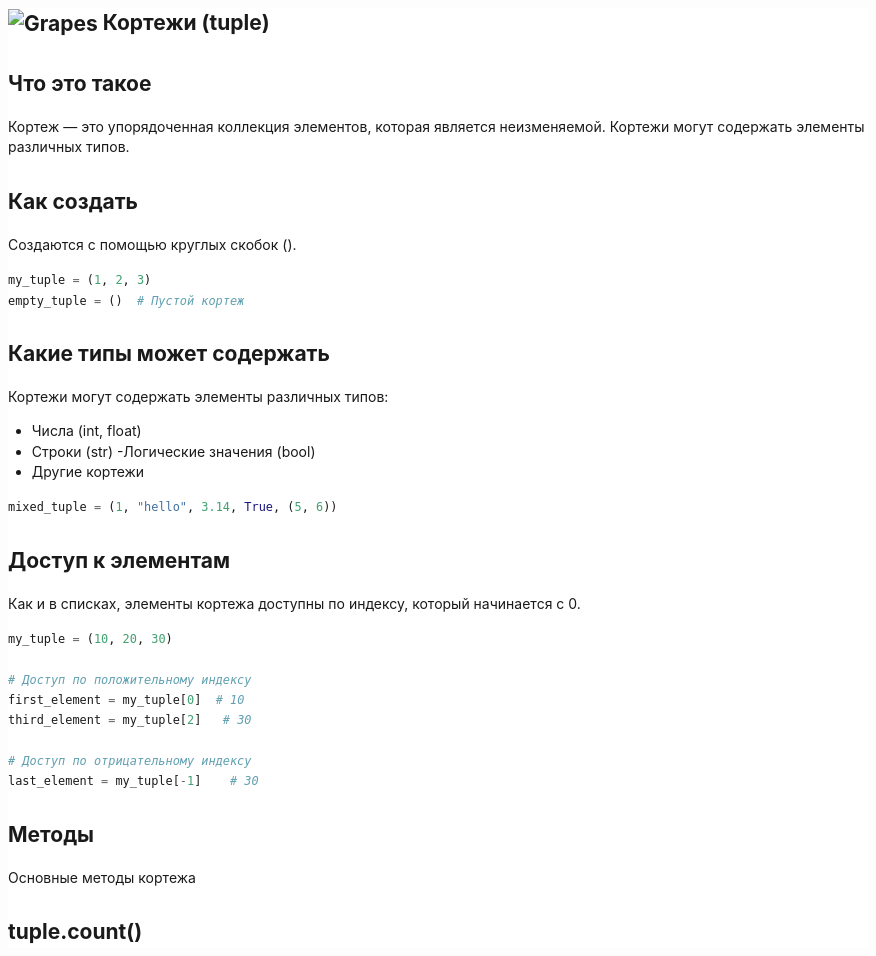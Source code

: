 
## <img src="https://raw.githubusercontent.com/Tarikul-Islam-Anik/Animated-Fluent-Emojis/master/Emojis/Food/Grapes.png" alt="Grapes" width="30" height="30" style="vertical-align: middle"/> Кортежи (tuple)

Что это такое
---

Кортеж — это упорядоченная коллекция элементов, которая является неизменяемой. Кортежи могут содержать элементы различных типов.

Как создать
---

Создаются с помощью круглых скобок ().

```python
my_tuple = (1, 2, 3)
empty_tuple = ()  # Пустой кортеж
```

Какие типы может содержать
---

Кортежи могут содержать элементы различных типов:
- Числа (int, float)
- Строки (str)
-Логические значения (bool)
- Другие кортежи

```python
mixed_tuple = (1, "hello", 3.14, True, (5, 6))
```

Доступ к элементам
---

Как и в списках, элементы кортежа доступны по индексу, который начинается с 0.

```python
my_tuple = (10, 20, 30)

# Доступ по положительному индексу
first_element = my_tuple[0]  # 10
third_element = my_tuple[2]   # 30

# Доступ по отрицательному индексу
last_element = my_tuple[-1]    # 30
```

Методы
---

Основные методы кортежа

tuple.count()
---
